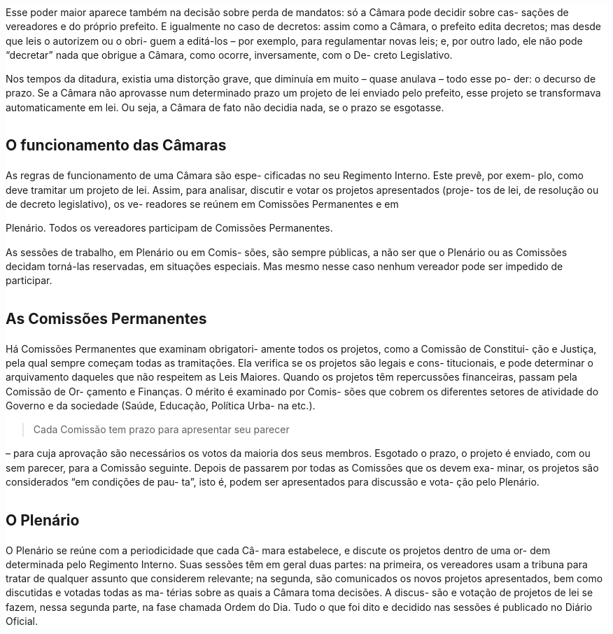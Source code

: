 Esse poder maior aparece também na decisão sobre perda de mandatos: só a
Câmara pode decidir sobre cas- sações de vereadores e do próprio
prefeito. E igualmente no caso de decretos: assim como a Câmara, o
prefeito edita decretos; mas desde que leis o autorizem ou o obri- guem
a editá-los – por exemplo, para regulamentar novas leis; e, por outro
lado, ele não pode “decretar” nada que obrigue a Câmara, como ocorre,
inversamente, com o De- creto Legislativo.

Nos tempos da ditadura, existia uma distorção grave, que diminuía em
muito – quase anulava – todo esse po- der: o decurso de prazo. Se a
Câmara não aprovasse num determinado prazo um projeto de lei enviado
pelo prefeito, esse projeto se transformava automaticamente em lei. Ou
seja, a Câmara de fato não decidia nada, se o prazo se esgotasse.

O funcionamento das Câmaras
---------------------------

As regras de funcionamento de uma Câmara são espe- cificadas no seu
Regimento Interno. Este prevê, por exem- plo, como deve tramitar um
projeto de lei. Assim, para analisar, discutir e votar os projetos
apresentados (proje- tos de lei, de resolução ou de decreto
legislativo), os ve- readores se reúnem em Comissões Permanentes e em

Plenário. Todos os vereadores participam de Comissões Permanentes.

As sessões de trabalho, em Plenário ou em Comis- sões, são sempre
públicas, a não ser que o Plenário ou as Comissões decidam torná-las
reservadas, em situações especiais. Mas mesmo nesse caso nenhum vereador
pode ser impedido de participar.

As Comissões Permanentes
------------------------

Há Comissões Permanentes que examinam obrigatori- amente todos os
projetos, como a Comissão de Constitui- ção e Justiça, pela qual sempre
começam todas as tramitações. Ela verifica se os projetos são legais e
cons- titucionais, e pode determinar o arquivamento daqueles que não
respeitem as Leis Maiores. Quando os projetos têm repercussões
financeiras, passam pela Comissão de Or- çamento e Finanças. O mérito é
examinado por Comis- sões que cobrem os diferentes setores de atividade
do Governo e da sociedade (Saúde, Educação, Política Urba- na etc.).

> Cada Comissão tem prazo para apresentar seu parecer

– para cuja aprovação são necessários os votos da maioria dos seus
membros. Esgotado o prazo, o projeto é enviado, com ou sem parecer, para
a Comissão seguinte. Depois de passarem por todas as Comissões que os
devem exa- minar, os projetos são considerados “em condições de pau-
ta”, isto é, podem ser apresentados para discussão e vota- ção pelo
Plenário.

O Plenário
----------

O Plenário se reúne com a periodicidade que cada Câ- mara estabelece, e
discute os projetos dentro de uma or- dem determinada pelo Regimento
Interno. Suas sessões têm em geral duas partes: na primeira, os
vereadores usam a tribuna para tratar de qualquer assunto que considerem
relevante; na segunda, são comunicados os novos projetos apresentados,
bem como discutidas e votadas todas as ma- térias sobre as quais a
Câmara toma decisões. A discus- são e votação de projetos de lei se
fazem, nessa segunda parte, na fase chamada Ordem do Dia. Tudo o que foi
dito e decidido nas sessões é publicado no Diário Oficial.
